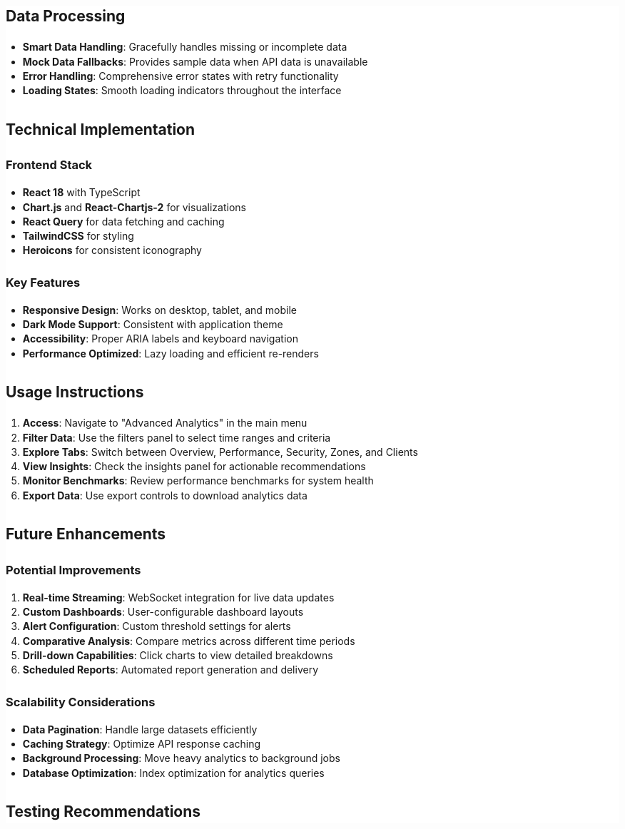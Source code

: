 ## Data Processing
- **Smart Data Handling**: Gracefully handles missing or incomplete data
- **Mock Data Fallbacks**: Provides sample data when API data is unavailable
- **Error Handling**: Comprehensive error states with retry functionality
- **Loading States**: Smooth loading indicators throughout the interface

## Technical Implementation

### Frontend Stack
- **React 18** with TypeScript
- **Chart.js** and **React-Chartjs-2** for visualizations
- **React Query** for data fetching and caching
- **TailwindCSS** for styling
- **Heroicons** for consistent iconography

### Key Features
- **Responsive Design**: Works on desktop, tablet, and mobile
- **Dark Mode Support**: Consistent with application theme
- **Accessibility**: Proper ARIA labels and keyboard navigation
- **Performance Optimized**: Lazy loading and efficient re-renders

## Usage Instructions

1. **Access**: Navigate to "Advanced Analytics" in the main menu
2. **Filter Data**: Use the filters panel to select time ranges and criteria
3. **Explore Tabs**: Switch between Overview, Performance, Security, Zones, and Clients
4. **View Insights**: Check the insights panel for actionable recommendations
5. **Monitor Benchmarks**: Review performance benchmarks for system health
6. **Export Data**: Use export controls to download analytics data

## Future Enhancements

### Potential Improvements
1. **Real-time Streaming**: WebSocket integration for live data updates
2. **Custom Dashboards**: User-configurable dashboard layouts
3. **Alert Configuration**: Custom threshold settings for alerts
4. **Comparative Analysis**: Compare metrics across different time periods
5. **Drill-down Capabilities**: Click charts to view detailed breakdowns
6. **Scheduled Reports**: Automated report generation and delivery

### Scalability Considerations
- **Data Pagination**: Handle large datasets efficiently
- **Caching Strategy**: Optimize API response caching
- **Background Processing**: Move heavy analytics to background jobs
- **Database Optimization**: Index optimization for analytics queries

## Testing Recommendations
